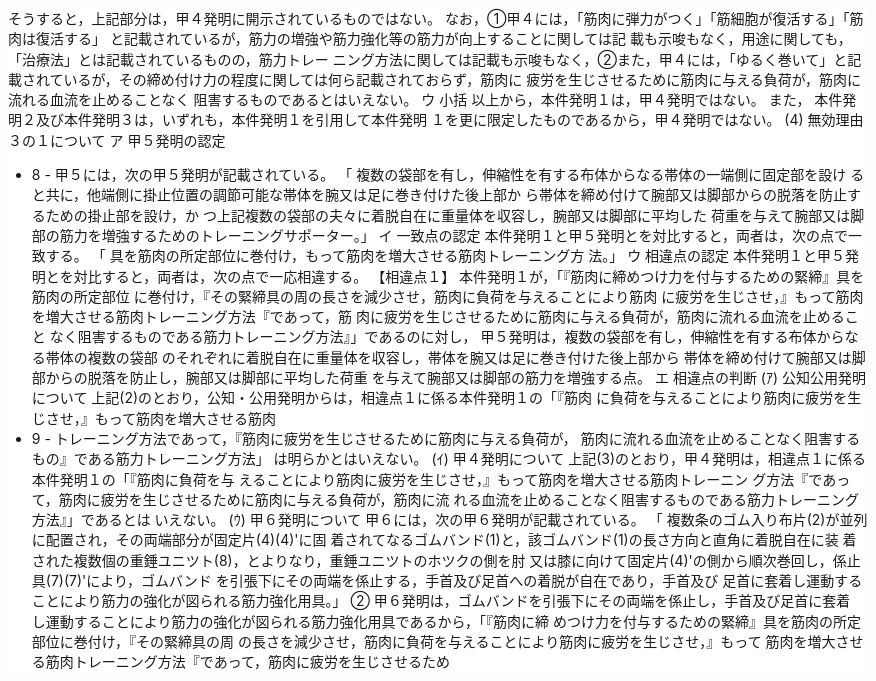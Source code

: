  そうすると，上記部分は，甲４発明に開示されているものではない。 
 なお，①甲４には，「筋肉に弾力がつく」「筋細胞が復活する」「筋肉は復活する」
と記載されているが，筋力の増強や筋力強化等の筋力が向上することに関しては記
載も示唆もなく，用途に関しても，「治療法」とは記載されているものの，筋力トレー
ニング方法に関しては記載も示唆もなく，②また，甲４には，「ゆるく巻いて」と記
載されているが，その締め付け力の程度に関しては何ら記載されておらず，筋肉に
疲労を生じさせるために筋肉に与える負荷が，筋肉に流れる血流を止めることなく
阻害するものであるとはいえない。 
   ウ 小括 
 以上から，本件発明１は，甲４発明ではない。 
 また， 本件発明２及び本件発明３は，いずれも，本件発明１を引用して本件発明
１を更に限定したものであるから，甲４発明ではない。 
  (4) 無効理由３の１について 
   ア 甲５発明の認定 
 - 8 - 
 甲５には，次の甲５発明が記載されている。 
「 複数の袋部を有し，伸縮性を有する布体からなる帯体の一端側に固定部を設け
ると共に，他端側に掛止位置の調節可能な帯体を腕又は足に巻き付けた後上部か
ら帯体を締め付けて腕部又は脚部からの脱落を防止するための掛止部を設け，か
つ上記複数の袋部の夫々に着脱自在に重量体を収容し，腕部又は脚部に平均した
荷重を与えて腕部又は脚部の筋力を増強するためのトレーニングサポーター。」 
   イ 一致点の認定 
 本件発明１と甲５発明とを対比すると，両者は，次の点で一致する。 
「 具を筋肉の所定部位に巻付け，もって筋肉を増大させる筋肉トレーニング方
法。」 
   ウ 相違点の認定 
 本件発明１と甲５発明とを対比すると，両者は，次の点で一応相違する。 
【相違点１】 
 本件発明１が，「『筋肉に締めつけ力を付与するための緊締』具を筋肉の所定部位
に巻付け，『その緊締具の周の長さを減少させ，筋肉に負荷を与えることにより筋肉
に疲労を生じさせ，』もって筋肉を増大させる筋肉トレーニング方法『であって，筋
肉に疲労を生じさせるために筋肉に与える負荷が，筋肉に流れる血流を止めること
なく阻害するものである筋力トレーニング方法』」であるのに対し， 
 甲５発明は，複数の袋部を有し，伸縮性を有する布体からなる帯体の複数の袋部
のそれぞれに着脱自在に重量体を収容し，帯体を腕又は足に巻き付けた後上部から
帯体を締め付けて腕部又は脚部からの脱落を防止し，腕部又は脚部に平均した荷重
を与えて腕部又は脚部の筋力を増強する点。 
   エ 相違点の判断 
    (ｱ) 公知公用発明について 
 上記(2)のとおり，公知・公用発明からは，相違点１に係る本件発明１の「『筋肉
に負荷を与えることにより筋肉に疲労を生じさせ，』もって筋肉を増大させる筋肉
 - 9 - 
トレーニング方法であって，『筋肉に疲労を生じさせるために筋肉に与える負荷が，
筋肉に流れる血流を止めることなく阻害するもの』である筋力トレーニング方法」
は明らかとはいえない。 
    (ｲ) 甲４発明について 
 上記(3)のとおり，甲４発明は，相違点１に係る本件発明１の「『筋肉に負荷を与
えることにより筋肉に疲労を生じさせ，』もって筋肉を増大させる筋肉トレーニン
グ方法『であって，筋肉に疲労を生じさせるために筋肉に与える負荷が，筋肉に流
れる血流を止めることなく阻害するものである筋力トレーニング方法』」であるとは
いえない。 
    (ｳ) 甲６発明について 
 甲６には，次の甲６発明が記載されている。 
「 複数条のゴム入り布片(2)が並列に配置され，その両端部分が固定片(4)(4)'に固
着されてなるゴムバンド(1)と，該ゴムバンド(1)の長さ方向と直角に着脱自在に装
着された複数個の重錘ユニツト(8)，とよりなり，重錘ユニツトのホツクの側を肘
又は膝に向けて固定片(4)'の側から順次巻回し，係止具(7)(7)'により，ゴムバンド
を引張下にその両端を係止する，手首及び足首への着脱が自在であり，手首及び
足首に套着し運動することにより筋力の強化が図られる筋力強化用具。」 
 ② 甲６発明は，ゴムバンドを引張下にその両端を係止し，手首及び足首に套着
し運動することにより筋力の強化が図られる筋力強化用具であるから，「『筋肉に締
めつけ力を付与するための緊締』具を筋肉の所定部位に巻付け，『その緊締具の周
の長さを減少させ，筋肉に負荷を与えることにより筋肉に疲労を生じさせ，』もって
筋肉を増大させる筋肉トレーニング方法『であって，筋肉に疲労を生じさせるため